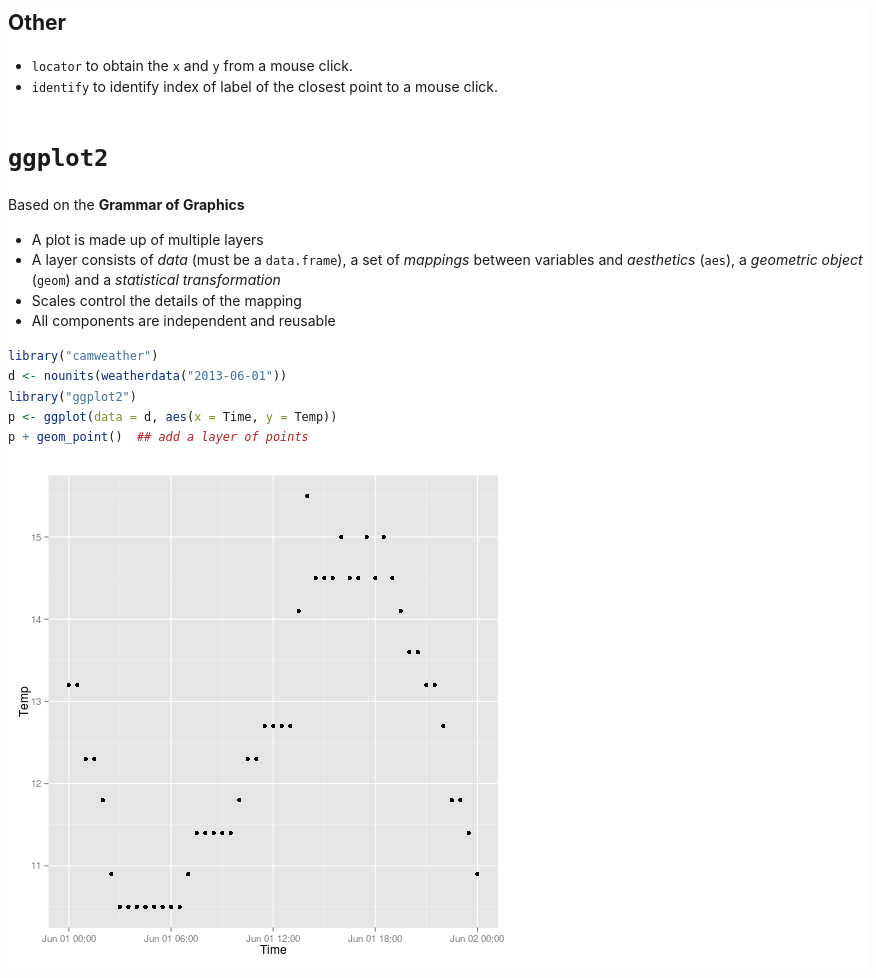 
## Other
- `locator` to obtain the `x` and `y` from a mouse click.
- `identify` to identify index of label of the closest point to a mouse click.

# `ggplot2`

Based on the **Grammar of Graphics**
- A plot is made up of multiple layers
- A layer consists of *data* (must be a `data.frame`), a set of
  *mappings* between variables and *aesthetics* (`aes`), a *geometric
  object* (`geom`) and a *statistical transformation*
- Scales control the details of the mapping
- All components are independent and reusable


```r
library("camweather")
d <- nounits(weatherdata("2013-06-01"))
library("ggplot2")
p <- ggplot(data = d, aes(x = Time, y = Temp))
p + geom_point()  ## add a layer of points 
```

![plot of chunk viz.Rmd-17](figure/viz_Rmd-171.png) 
